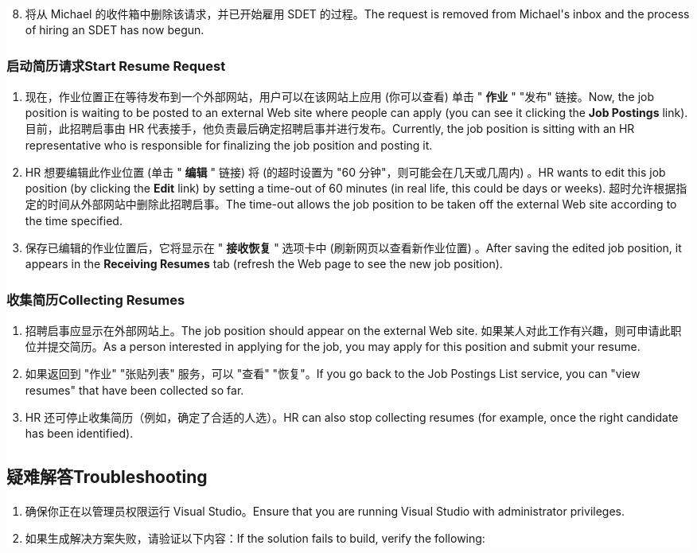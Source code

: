 8. <span data-ttu-id="3b49d-303">将从 Michael 的收件箱中删除该请求，并已开始雇用 SDET 的过程。</span><span class="sxs-lookup"><span data-stu-id="3b49d-303">The request is removed from Michael's inbox and the process of hiring an SDET has now begun.</span></span>  
  
### <a name="start-resume-request"></a><span data-ttu-id="3b49d-304">启动简历请求</span><span class="sxs-lookup"><span data-stu-id="3b49d-304">Start Resume Request</span></span>  
  
1. <span data-ttu-id="3b49d-305">现在，作业位置正在等待发布到一个外部网站，用户可以在该网站上应用 (你可以查看) 单击 " **作业** " "发布" 链接。</span><span class="sxs-lookup"><span data-stu-id="3b49d-305">Now, the job position is waiting to be posted to an external Web site where people can apply (you can see it clicking the **Job Postings** link).</span></span> <span data-ttu-id="3b49d-306">目前，此招聘启事由 HR 代表接手，他负责最后确定招聘启事并进行发布。</span><span class="sxs-lookup"><span data-stu-id="3b49d-306">Currently, the job position is sitting with an HR representative who is responsible for finalizing the job position and posting it.</span></span>  
  
2. <span data-ttu-id="3b49d-307">HR 想要编辑此作业位置 (单击 " **编辑** " 链接) 将 (的超时设置为 "60 分钟"，则可能会在几天或几周内) 。</span><span class="sxs-lookup"><span data-stu-id="3b49d-307">HR wants to edit this job position (by clicking the **Edit** link) by setting a time-out of 60 minutes (in real life, this could be days or weeks).</span></span> <span data-ttu-id="3b49d-308">超时允许根据指定的时间从外部网站中删除此招聘启事。</span><span class="sxs-lookup"><span data-stu-id="3b49d-308">The time-out allows the job position to be taken off the external Web site according to the time specified.</span></span>  
  
3. <span data-ttu-id="3b49d-309">保存已编辑的作业位置后，它将显示在 " **接收恢复** " 选项卡中 (刷新网页以查看新作业位置) 。</span><span class="sxs-lookup"><span data-stu-id="3b49d-309">After saving the edited job position, it appears in the **Receiving Resumes** tab (refresh the Web page to see the new job position).</span></span>  
  
### <a name="collecting-resumes"></a><span data-ttu-id="3b49d-310">收集简历</span><span class="sxs-lookup"><span data-stu-id="3b49d-310">Collecting Resumes</span></span>  
  
1. <span data-ttu-id="3b49d-311">招聘启事应显示在外部网站上。</span><span class="sxs-lookup"><span data-stu-id="3b49d-311">The job position should appear on the external Web site.</span></span> <span data-ttu-id="3b49d-312">如果某人对此工作有兴趣，则可申请此职位并提交简历。</span><span class="sxs-lookup"><span data-stu-id="3b49d-312">As a person interested in applying for the job, you may apply for this position and submit your resume.</span></span>  
  
2. <span data-ttu-id="3b49d-313">如果返回到 "作业" "张贴列表" 服务，可以 "查看" "恢复"。</span><span class="sxs-lookup"><span data-stu-id="3b49d-313">If you go back to the Job Postings List service, you can "view resumes" that have been collected so far.</span></span>  
  
3. <span data-ttu-id="3b49d-314">HR 还可停止收集简历（例如，确定了合适的人选）。</span><span class="sxs-lookup"><span data-stu-id="3b49d-314">HR can also stop collecting resumes (for example, once the right candidate has been identified).</span></span>  
  
## <a name="troubleshooting"></a><span data-ttu-id="3b49d-315">疑难解答</span><span class="sxs-lookup"><span data-stu-id="3b49d-315">Troubleshooting</span></span>  
  
1. <span data-ttu-id="3b49d-316">确保你正在以管理员权限运行 Visual Studio。</span><span class="sxs-lookup"><span data-stu-id="3b49d-316">Ensure that you are running Visual Studio with administrator privileges.</span></span>  
  
2. <span data-ttu-id="3b49d-317">如果生成解决方案失败，请验证以下内容：</span><span class="sxs-lookup"><span data-stu-id="3b49d-317">If the solution fails to build, verify the following:</span></span>  
  